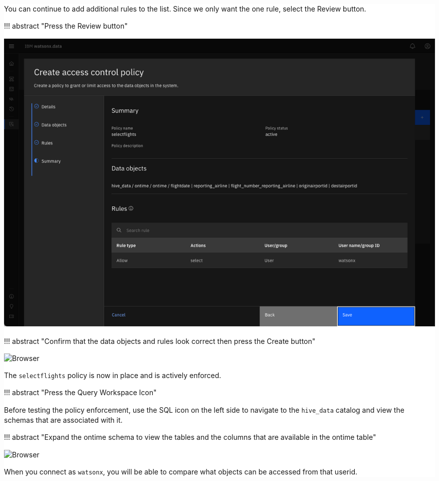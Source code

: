 You can continue to add additional rules to the list. Since we only want the one rule, select the Review button.

!!! abstract "Press the Review button"

![Browser](wxd-images/wxd-intro-access-policy-9.png)

!!! abstract "Confirm that the data objects and rules look correct then press the Create button"

![Browser](wxd-images/wxd-intro-access-policy-10.png)

The `selectflights` policy is now in place and is actively enforced. 

!!! abstract "Press the Query Workspace Icon"

Before testing the policy enforcement, use the SQL icon on the left side to navigate to the `hive_data` catalog and view the schemas that are associated with it.

!!! abstract "Expand the ontime schema to view the tables and the columns that are available in the ontime table"

![Browser](wxd-images/wxd-intro-admin-view.png)

When you connect as `watsonx`, you will be able to compare what objects can be accessed from that userid.
